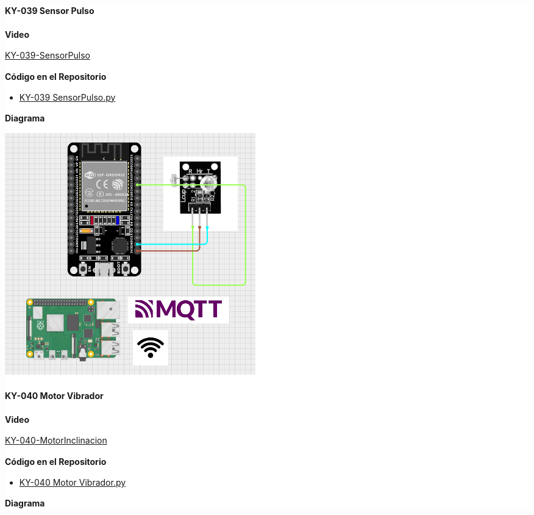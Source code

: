 #### KY-039 Sensor Pulso

**Video**

[KY-039-SensorPulso](https://drive.google.com/file/d/10ndAcZ-1kXp77qLj78OGvDxzDoAAnqAL/view?usp=drive_link)

**Código en el Repositorio**

- [KY-039 SensorPulso.py](codigoSensores/KY-039%20SensorPulso.py)

**Diagrama**

![Diagrama sensor KY-039](assets/sensores-diagrama/KY-039.png)

#### KY-040 Motor Vibrador

**Video**

[KY-040-MotorInclinacion](https://drive.google.com/file/d/1ErVGMYjQLwgCSeMSw_6Sdad3rKGeM6Xa/view?usp=drive_link)

**Código en el Repositorio**

- [KY-040 Motor Vibrador.py](codigoSensores/KY-040%20Motor%20Vibrador.py)

**Diagrama**
